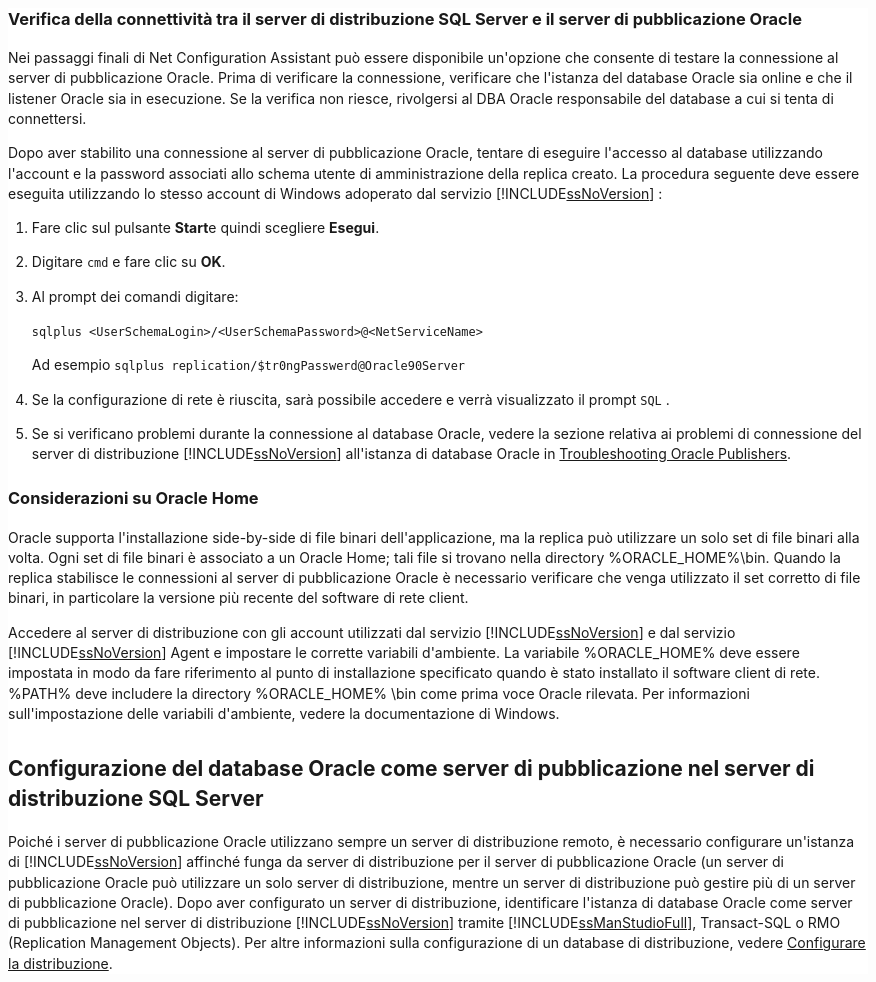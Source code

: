 ### <a name="testing-connectivity-between-the-sql-server-distributor-and-the-oracle-publisher"></a>Verifica della connettività tra il server di distribuzione SQL Server e il server di pubblicazione Oracle  
 Nei passaggi finali di Net Configuration Assistant può essere disponibile un'opzione che consente di testare la connessione al server di pubblicazione Oracle. Prima di verificare la connessione, verificare che l'istanza del database Oracle sia online e che il listener Oracle sia in esecuzione. Se la verifica non riesce, rivolgersi al DBA Oracle responsabile del database a cui si tenta di connettersi.  
  
 Dopo aver stabilito una connessione al server di pubblicazione Oracle, tentare di eseguire l'accesso al database utilizzando l'account e la password associati allo schema utente di amministrazione della replica creato. La procedura seguente deve essere eseguita utilizzando lo stesso account di Windows adoperato dal servizio [!INCLUDE[ssNoVersion](../../../includes/ssnoversion-md.md)] :  
  
1.  Fare clic sul pulsante **Start**e quindi scegliere **Esegui**.  
  
2.  Digitare `cmd` e fare clic su **OK**.  
  
3.  Al prompt dei comandi digitare:  
  
     `sqlplus <UserSchemaLogin>/<UserSchemaPassword>@<NetServiceName>`  
  
     Ad esempio `sqlplus replication/$tr0ngPasswerd@Oracle90Server`  
  
4.  Se la configurazione di rete è riuscita, sarà possibile accedere e verrà visualizzato il prompt `SQL` .  
  
5.  Se si verificano problemi durante la connessione al database Oracle, vedere la sezione relativa ai problemi di connessione del server di distribuzione [!INCLUDE[ssNoVersion](../../../includes/ssnoversion-md.md)] all'istanza di database Oracle in [Troubleshooting Oracle Publishers](troubleshooting-oracle-publishers.md).  
  
### <a name="considerations-for-oracle-home"></a>Considerazioni su Oracle Home  
 Oracle supporta l'installazione side-by-side di file binari dell'applicazione, ma la replica può utilizzare un solo set di file binari alla volta. Ogni set di file binari è associato a un Oracle Home; tali file si trovano nella directory %ORACLE_HOME%\bin. Quando la replica stabilisce le connessioni al server di pubblicazione Oracle è necessario verificare che venga utilizzato il set corretto di file binari, in particolare la versione più recente del software di rete client.  
  
 Accedere al server di distribuzione con gli account utilizzati dal servizio [!INCLUDE[ssNoVersion](../../../includes/ssnoversion-md.md)] e dal servizio [!INCLUDE[ssNoVersion](../../../includes/ssnoversion-md.md)] Agent e impostare le corrette variabili d'ambiente. La variabile %ORACLE_HOME% deve essere impostata in modo da fare riferimento al punto di installazione specificato quando è stato installato il software client di rete. %PATH% deve includere la directory %ORACLE_HOME% \bin come prima voce Oracle rilevata. Per informazioni sull'impostazione delle variabili d'ambiente, vedere la documentazione di Windows.  
  
## <a name="configuring-the-oracle-database-as-a-publisher-at-the-sql-server-distributor"></a>Configurazione del database Oracle come server di pubblicazione nel server di distribuzione SQL Server  
 Poiché i server di pubblicazione Oracle utilizzano sempre un server di distribuzione remoto, è necessario configurare un'istanza di [!INCLUDE[ssNoVersion](../../../includes/ssnoversion-md.md)] affinché funga da server di distribuzione per il server di pubblicazione Oracle (un server di pubblicazione Oracle può utilizzare un solo server di distribuzione, mentre un server di distribuzione può gestire più di un server di pubblicazione Oracle). Dopo aver configurato un server di distribuzione, identificare l'istanza di database Oracle come server di pubblicazione nel server di distribuzione [!INCLUDE[ssNoVersion](../../../includes/ssnoversion-md.md)] tramite [!INCLUDE[ssManStudioFull](../../../includes/ssmanstudiofull-md.md)], Transact-SQL o RMO (Replication Management Objects). Per altre informazioni sulla configurazione di un database di distribuzione, vedere [Configurare la distribuzione](../configure-distribution.md).  
  